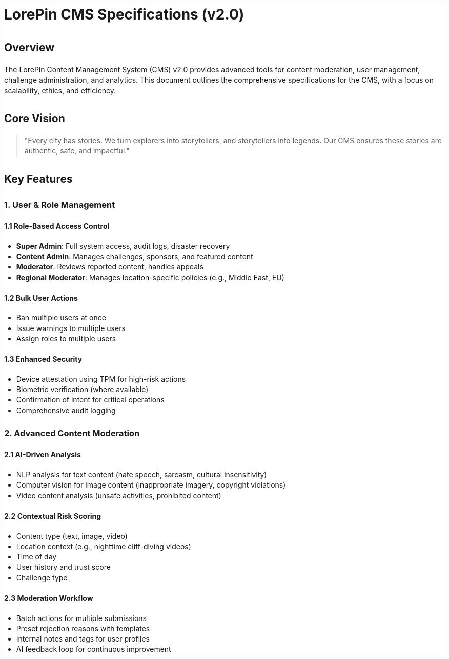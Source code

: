 # LorePin CMS Specifications (v2.0)

## Overview

The LorePin Content Management System (CMS) v2.0 provides advanced tools for content moderation, user management, challenge administration, and analytics. This document outlines the comprehensive specifications for the CMS, with a focus on scalability, ethics, and efficiency.

## Core Vision

> "Every city has stories. We turn explorers into storytellers, and storytellers into legends. Our CMS ensures these stories are authentic, safe, and impactful."

## Key Features

### 1. User & Role Management

#### 1.1 Role-Based Access Control
- **Super Admin**: Full system access, audit logs, disaster recovery
- **Content Admin**: Manages challenges, sponsors, and featured content
- **Moderator**: Reviews reported content, handles appeals
- **Regional Moderator**: Manages location-specific policies (e.g., Middle East, EU)

#### 1.2 Bulk User Actions
- Ban multiple users at once
- Issue warnings to multiple users
- Assign roles to multiple users

#### 1.3 Enhanced Security
- Device attestation using TPM for high-risk actions
- Biometric verification (where available)
- Confirmation of intent for critical operations
- Comprehensive audit logging

### 2. Advanced Content Moderation

#### 2.1 AI-Driven Analysis
- NLP analysis for text content (hate speech, sarcasm, cultural insensitivity)
- Computer vision for image content (inappropriate imagery, copyright violations)
- Video content analysis (unsafe activities, prohibited content)

#### 2.2 Contextual Risk Scoring
- Content type (text, image, video)
- Location context (e.g., nighttime cliff-diving videos)
- Time of day
- User history and trust score
- Challenge type

#### 2.3 Moderation Workflow
- Batch actions for multiple submissions
- Preset rejection reasons with templates
- Internal notes and tags for user profiles
- AI feedback loop for continuous improvement
